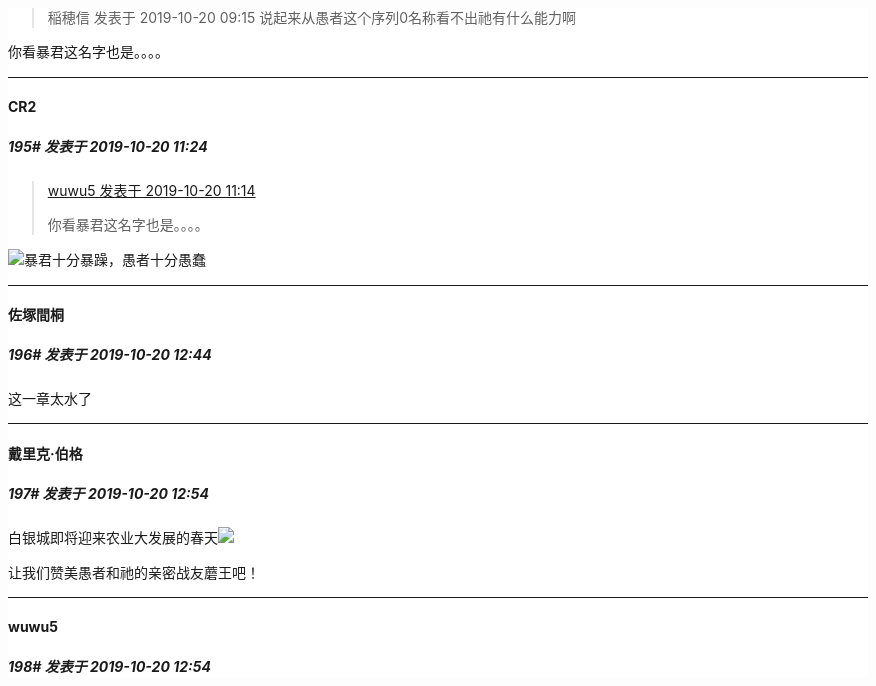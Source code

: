 
<blockquote>稲穂信 发表于 2019-10-20 09:15
说起来从愚者这个序列0名称看不出祂有什么能力啊</blockquote>
你看暴君这名字也是。。。。







*****

####  CR2  
##### 195#       发表于 2019-10-20 11:24



<blockquote><a href="httphttps://bbs.saraba1st.com/2b/forum.php?mod=redirect&amp;goto=findpost&amp;pid=45256171&amp;ptid=1860016" target="_blank">wuwu5 发表于 2019-10-20 11:14</a>

你看暴君这名字也是。。。。</blockquote>
<img src="https://static.saraba1st.com/image/smiley/face2017/030.png" referrerpolicy="no-referrer">暴君十分暴躁，愚者十分愚蠢







*****

####  佐塚間桐  
##### 196#       发表于 2019-10-20 12:44




这一章太水了







*****

####  戴里克·伯格  
##### 197#       发表于 2019-10-20 12:54




白银城即将迎来农业大发展的春天<img src="https://static.saraba1st.com/image/smiley/face2017/185.png" referrerpolicy="no-referrer">

让我们赞美愚者和祂的亲密战友蘑王吧！







*****

####  wuwu5  
##### 198#       发表于 2019-10-20 12:54
